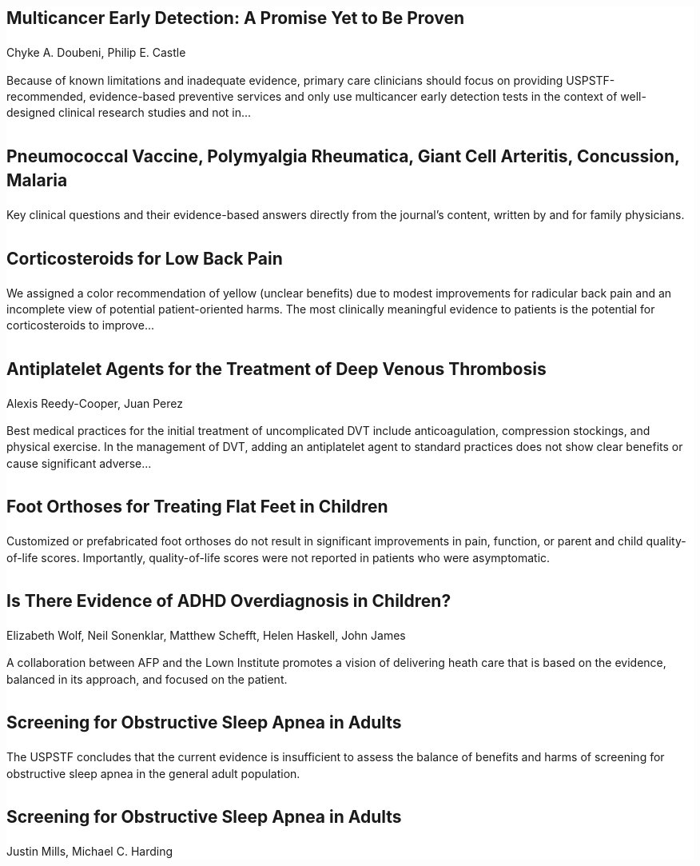 ## Multicancer Early Detection: A Promise Yet to Be Proven

Chyke A. Doubeni, Philip E. Castle

Because of known limitations and inadequate evidence, primary care clinicians should focus on providing USPSTF-recommended, evidence-based preventive services and only use multicancer early detection tests in the context of well-designed clinical research studies and not in...

## Pneumococcal Vaccine, Polymyalgia Rheumatica, Giant Cell Arteritis, Concussion, Malaria

Key clinical questions and their evidence-based answers directly from the journal’s content, written by and for family physicians.

## Corticosteroids for Low Back Pain

We assigned a color recommendation of yellow (unclear benefits) due to modest improvements for radicular back pain and an incomplete view of potential patient-oriented harms. The most clinically meaningful evidence to patients is the potential for corticosteroids to improve...

## Antiplatelet Agents for the Treatment of Deep Venous Thrombosis

Alexis Reedy-Cooper, Juan Perez

Best medical practices for the initial treatment of uncomplicated DVT include anticoagulation, compression stockings, and physical exercise. In the management of DVT, adding an antiplatelet agent to standard practices does not show clear benefits or cause significant adverse...

## Foot Orthoses for Treating Flat Feet in Children

Customized or prefabricated foot orthoses do not result in significant improvements in pain, function, or parent and child quality-of-life scores. Importantly, quality-of-life scores were not reported in patients who were asymptomatic.

## Is There Evidence of ADHD Overdiagnosis in Children?

Elizabeth Wolf, Neil Sonenklar, Matthew Schefft, Helen Haskell, John James

A collaboration between AFP and the Lown Institute promotes a vision of delivering heath care that is based on the evidence, balanced in its approach, and focused on the patient.

## Screening for Obstructive Sleep Apnea in Adults

The USPSTF concludes that the current evidence is insufficient to assess the balance of benefits and harms of screening for obstructive sleep apnea in the general adult population.

## Screening for Obstructive Sleep Apnea in Adults

Justin Mills, Michael C. Harding
